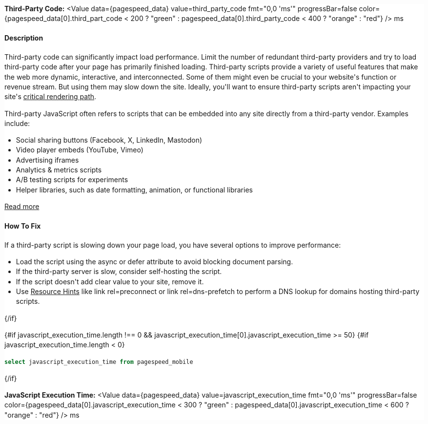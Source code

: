**Third-Party Code:** <Value
  data={pagespeed_data}
  value=third_party_code
  fmt="0,0 'ms'"
  progressBar=false
  color={pagespeed_data[0].third_part_code < 200 ? "green" : pagespeed_data[0].third_party_code < 400 ? "orange" : "red"}
/> ms

#### Description
Third-party code can significantly impact load performance. Limit the number of redundant third-party providers and try to load third-party code after your page has primarily finished loading.
Third-party scripts provide a variety of useful features that make the web more dynamic, interactive, and interconnected. Some of them might even be crucial to your website's function or revenue stream. But using them may slow down the site.
Ideally, you'll want to ensure third-party scripts aren't impacting your site's [critical rendering path](https://web.dev/articles/critical-rendering-path).

Third-party JavaScript often refers to scripts that can be embedded into any site directly from a third-party vendor. Examples include:
- Social sharing buttons (Facebook, X, LinkedIn, Mastodon)
- Video player embeds (YouTube, Vimeo)
- Advertising iframes
- Analytics & metrics scripts
- A/B testing scripts for experiments
- Helper libraries, such as date formatting, animation, or functional libraries

[Read more](https://web.dev/articles/optimizing-content-efficiency-loading-third-party-javascript?utm_source=lighthouse&utm_medium=lr)
#### How To Fix
If a third-party script is slowing down your page load, you have several options to improve performance:

- Load the script using the async or defer attribute to avoid blocking document parsing.
- If the third-party server is slow, consider self-hosting the script.
- If the script doesn't add clear value to your site, remove it.
- Use [Resource Hints](https://developer.chrome.com/docs/lighthouse/performance/uses-rel-preconnect) like link rel=preconnect or link rel=dns-prefetch to perform a DNS lookup for domains hosting third-party scripts.

{/if}

{#if javascript_execution_time.length !== 0 && javascript_execution_time[0].javascript_execution_time >= 50}
{#if javascript_execution_time.length < 0}
```sql javascript_execution_time
select javascript_execution_time from pagespeed_mobile
```
{/if}

**JavaScript Execution Time:** <Value
  data={pagespeed_data}
  value=javascript_execution_time
  fmt="0,0 'ms'"
  progressBar=false
  color={pagespeed_data[0].javascript_execution_time < 300 ? "green" : pagespeed_data[0].javascript_execution_time < 600 ? "orange" : "red"}
/> ms
